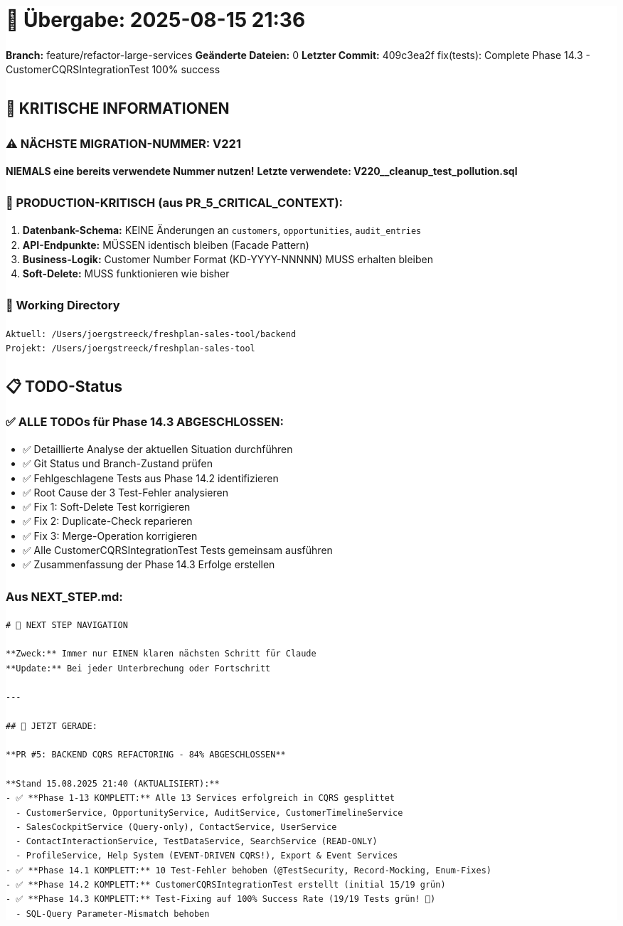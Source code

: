# 🤝 Übergabe: 2025-08-15 21:36
**Branch:** feature/refactor-large-services
**Geänderte Dateien:** 0
**Letzter Commit:** 409c3ea2f fix(tests): Complete Phase 14.3 - CustomerCQRSIntegrationTest 100% success

## 🚨 KRITISCHE INFORMATIONEN

### ⚠️ NÄCHSTE MIGRATION-NUMMER: V221
**NIEMALS eine bereits verwendete Nummer nutzen!**
**Letzte verwendete: V220__cleanup_test_pollution.sql**

### 🔴 PRODUCTION-KRITISCH (aus PR_5_CRITICAL_CONTEXT):
1. **Datenbank-Schema:** KEINE Änderungen an `customers`, `opportunities`, `audit_entries`
2. **API-Endpunkte:** MÜSSEN identisch bleiben (Facade Pattern)
3. **Business-Logik:** Customer Number Format (KD-YYYY-NNNNN) MUSS erhalten bleiben
4. **Soft-Delete:** MUSS funktionieren wie bisher

### 📍 Working Directory
```
Aktuell: /Users/joergstreeck/freshplan-sales-tool/backend
Projekt: /Users/joergstreeck/freshplan-sales-tool
```

## 📋 TODO-Status

### ✅ ALLE TODOs für Phase 14.3 ABGESCHLOSSEN:
- ✅ Detaillierte Analyse der aktuellen Situation durchführen
- ✅ Git Status und Branch-Zustand prüfen
- ✅ Fehlgeschlagene Tests aus Phase 14.2 identifizieren
- ✅ Root Cause der 3 Test-Fehler analysieren
- ✅ Fix 1: Soft-Delete Test korrigieren
- ✅ Fix 2: Duplicate-Check reparieren
- ✅ Fix 3: Merge-Operation korrigieren
- ✅ Alle CustomerCQRSIntegrationTest Tests gemeinsam ausführen
- ✅ Zusammenfassung der Phase 14.3 Erfolge erstellen

### Aus NEXT_STEP.md:
```
# 🧭 NEXT STEP NAVIGATION

**Zweck:** Immer nur EINEN klaren nächsten Schritt für Claude
**Update:** Bei jeder Unterbrechung oder Fortschritt

---

## 🎯 JETZT GERADE:

**PR #5: BACKEND CQRS REFACTORING - 84% ABGESCHLOSSEN**

**Stand 15.08.2025 21:40 (AKTUALISIERT):**
- ✅ **Phase 1-13 KOMPLETT:** Alle 13 Services erfolgreich in CQRS gesplittet
  - CustomerService, OpportunityService, AuditService, CustomerTimelineService
  - SalesCockpitService (Query-only), ContactService, UserService
  - ContactInteractionService, TestDataService, SearchService (READ-ONLY)
  - ProfileService, Help System (EVENT-DRIVEN CQRS!), Export & Event Services
- ✅ **Phase 14.1 KOMPLETT:** 10 Test-Fehler behoben (@TestSecurity, Record-Mocking, Enum-Fixes)
- ✅ **Phase 14.2 KOMPLETT:** CustomerCQRSIntegrationTest erstellt (initial 15/19 grün)
- ✅ **Phase 14.3 KOMPLETT:** Test-Fixing auf 100% Success Rate (19/19 Tests grün! 🎉)
  - SQL-Query Parameter-Mismatch behoben
```